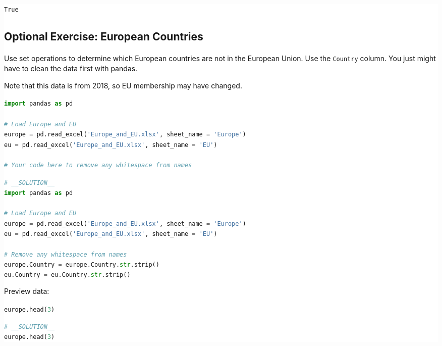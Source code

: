 


    True



## Optional Exercise: European Countries

Use set operations to determine which European countries are not in the European Union. Use the `Country` column. You just might have to clean the data first with pandas.

Note that this data is from 2018, so EU membership may have changed.


```python
import pandas as pd

# Load Europe and EU
europe = pd.read_excel('Europe_and_EU.xlsx', sheet_name = 'Europe') 
eu = pd.read_excel('Europe_and_EU.xlsx', sheet_name = 'EU')

# Your code here to remove any whitespace from names
```


```python
# __SOLUTION__ 
import pandas as pd

# Load Europe and EU
europe = pd.read_excel('Europe_and_EU.xlsx', sheet_name = 'Europe') 
eu = pd.read_excel('Europe_and_EU.xlsx', sheet_name = 'EU')

# Remove any whitespace from names
europe.Country = europe.Country.str.strip()
eu.Country = eu.Country.str.strip()
```

Preview data:


```python
europe.head(3)
```


```python
# __SOLUTION__ 
europe.head(3)
```




<div>
<style scoped>
    .dataframe tbody tr th:only-of-type {
        vertical-align: middle;
    }
